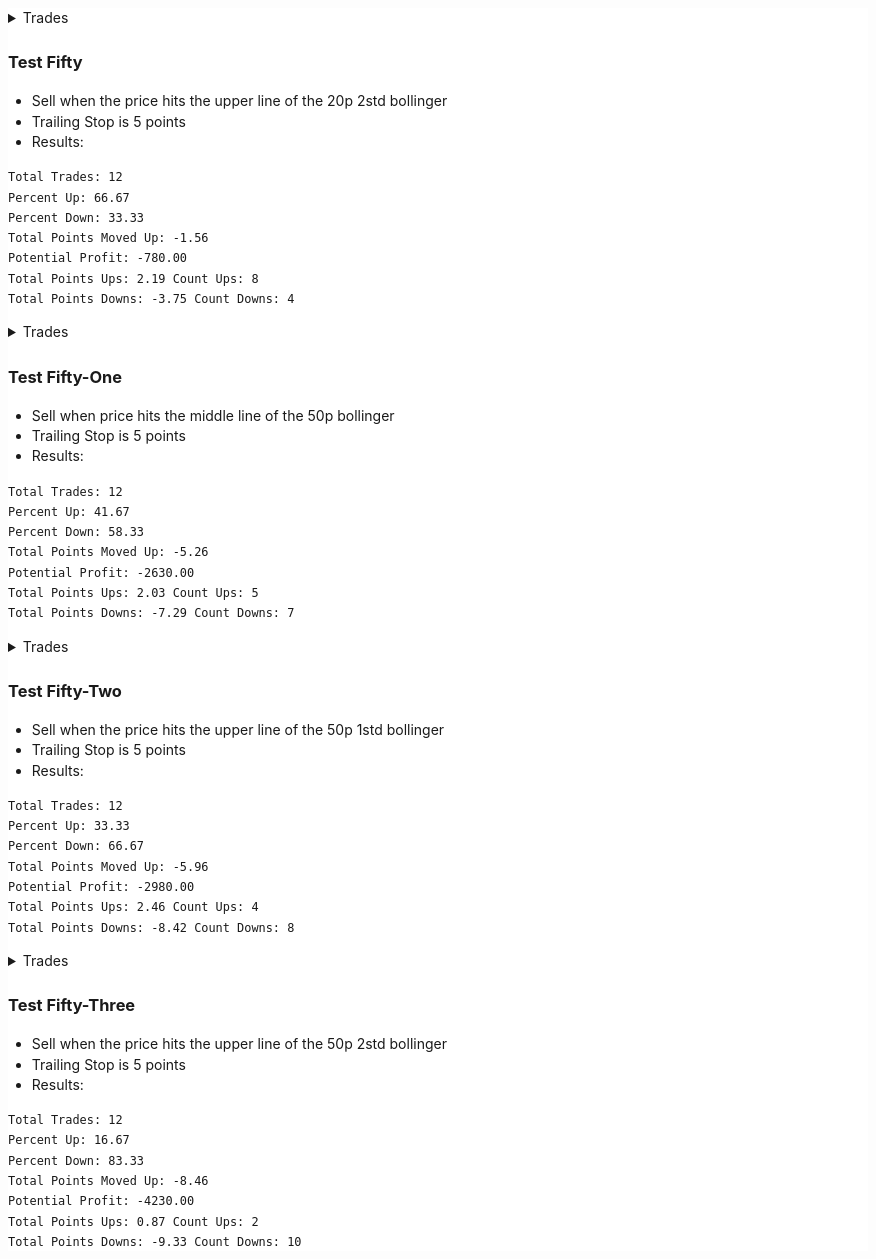 
<details><summary>Trades</summary></details>

### Test Fifty
* Sell when the price hits the upper line of the 20p 2std bollinger
* Trailing Stop is 5 points
* Results:
```
Total Trades: 12
Percent Up: 66.67
Percent Down: 33.33
Total Points Moved Up: -1.56
Potential Profit: -780.00
Total Points Ups: 2.19 Count Ups: 8
Total Points Downs: -3.75 Count Downs: 4
```

<details><summary>Trades</summary></details>

### Test Fifty-One
* Sell when price hits the middle line of the 50p bollinger
* Trailing Stop is 5 points
* Results:
```
Total Trades: 12
Percent Up: 41.67
Percent Down: 58.33
Total Points Moved Up: -5.26
Potential Profit: -2630.00
Total Points Ups: 2.03 Count Ups: 5
Total Points Downs: -7.29 Count Downs: 7
```

<details><summary>Trades</summary></details>

### Test Fifty-Two
* Sell when the price hits the upper line of the 50p 1std bollinger
* Trailing Stop is 5 points
* Results:
```
Total Trades: 12
Percent Up: 33.33
Percent Down: 66.67
Total Points Moved Up: -5.96
Potential Profit: -2980.00
Total Points Ups: 2.46 Count Ups: 4
Total Points Downs: -8.42 Count Downs: 8
```

<details><summary>Trades</summary></details>

### Test Fifty-Three
* Sell when the price hits the upper line of the 50p 2std bollinger
* Trailing Stop is 5 points
* Results:
```
Total Trades: 12
Percent Up: 16.67
Percent Down: 83.33
Total Points Moved Up: -8.46
Potential Profit: -4230.00
Total Points Ups: 0.87 Count Ups: 2
Total Points Downs: -9.33 Count Downs: 10
```
